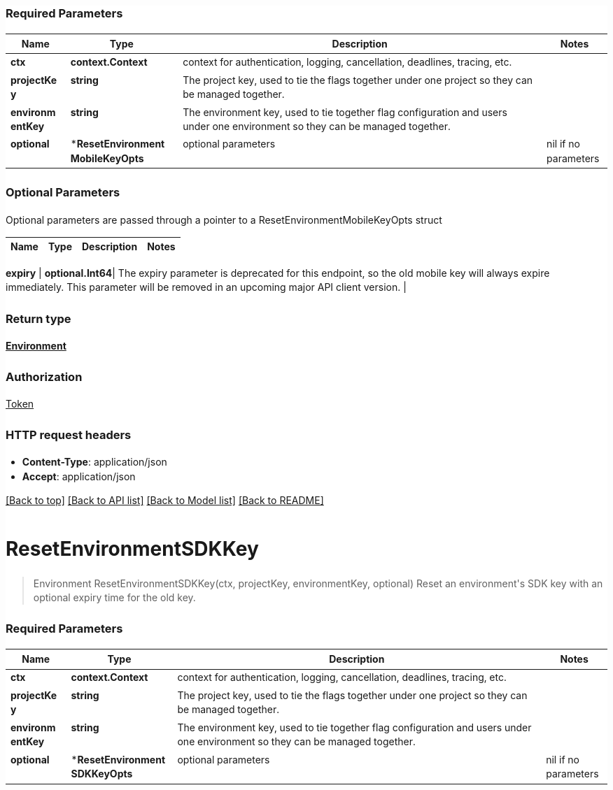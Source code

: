 ### Required Parameters

Name | Type | Description  | Notes
------------- | ------------- | ------------- | -------------
 **ctx** | **context.Context** | context for authentication, logging, cancellation, deadlines, tracing, etc.
  **projectKey** | **string**| The project key, used to tie the flags together under one project so they can be managed together. | 
  **environmentKey** | **string**| The environment key, used to tie together flag configuration and users under one environment so they can be managed together. | 
 **optional** | ***ResetEnvironmentMobileKeyOpts** | optional parameters | nil if no parameters

### Optional Parameters
Optional parameters are passed through a pointer to a ResetEnvironmentMobileKeyOpts struct

Name | Type | Description  | Notes
------------- | ------------- | ------------- | -------------


 **expiry** | **optional.Int64**| The expiry parameter is deprecated for this endpoint, so the old mobile key will always expire immediately. This parameter will be removed in an upcoming major API client version. | 

### Return type

[**Environment**](Environment.md)

### Authorization

[Token](../README.md#Token)

### HTTP request headers

 - **Content-Type**: application/json
 - **Accept**: application/json

[[Back to top]](#) [[Back to API list]](../README.md#documentation-for-api-endpoints) [[Back to Model list]](../README.md#documentation-for-models) [[Back to README]](../README.md)

# **ResetEnvironmentSDKKey**
> Environment ResetEnvironmentSDKKey(ctx, projectKey, environmentKey, optional)
Reset an environment's SDK key with an optional expiry time for the old key.

### Required Parameters

Name | Type | Description  | Notes
------------- | ------------- | ------------- | -------------
 **ctx** | **context.Context** | context for authentication, logging, cancellation, deadlines, tracing, etc.
  **projectKey** | **string**| The project key, used to tie the flags together under one project so they can be managed together. | 
  **environmentKey** | **string**| The environment key, used to tie together flag configuration and users under one environment so they can be managed together. | 
 **optional** | ***ResetEnvironmentSDKKeyOpts** | optional parameters | nil if no parameters
